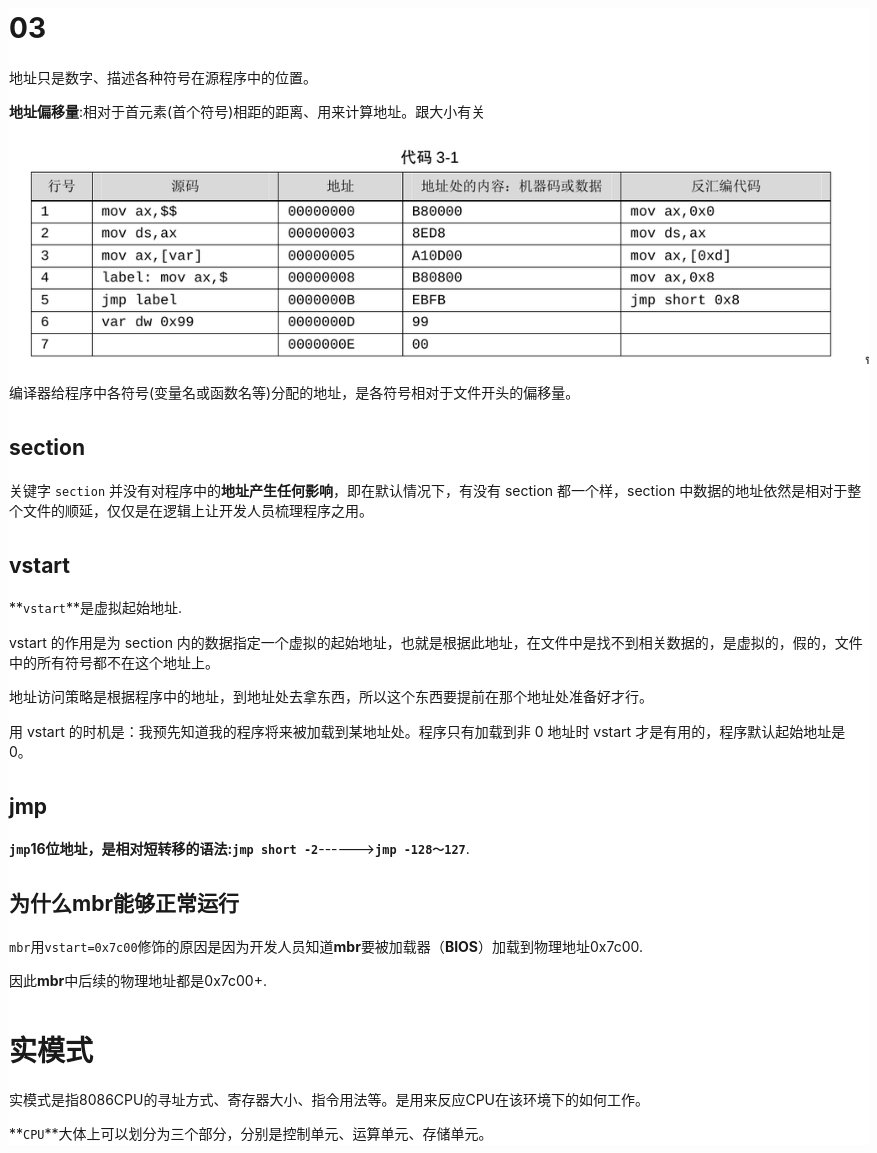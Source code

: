 # 03

地址只是数字、描述各种符号在源程序中的位置。

**地址偏移量**:相对于首元素(首个符号)相距的距离、用来计算地址。跟大小有关

![image-20241025172950884](https://raw.githubusercontent.com/SIMple-lives/future_os/main/img/image-20241025172950884.png)

编译器给程序中各符号(变量名或函数名等)分配的地址，是各符号相对于文件开头的偏移量。

## section

关键字 `section` 并没有对程序中的**地址产生任何影响**，即在默认情况下，有没有 section 都一个样，section 中数据的地址依然是相对于整个文件的顺延，仅仅是在逻辑上让开发人员梳理程序之用。

## vstart

**`vstart`**是虚拟起始地址.

vstart 的作用是为 section 内的数据指定一个虚拟的起始地址，也就是根据此地址，在文件中是找不到相关数据的，是虚拟的，假的，文件中的所有符号都不在这个地址上。

地址访问策略是根据程序中的地址，到地址处去拿东西，所以这个东西要提前在那个地址处准备好才行。

用 vstart 的时机是：我预先知道我的程序将来被加载到某地址处。程序只有加载到非 0 地址时 vstart 才是有用的，程序默认起始地址是 0。

## jmp

**`jmp`**16位地址，是相对短转移的语法:**`jmp short -2`**------>**`jmp -128～127`**.

## 为什么mbr能够正常运行

`mbr`用`vstart=0x7c00`修饰的原因是因为开发人员知道**mbr**要被加载器（**BIOS**）加载到物理地址0x7c00.

因此**mbr**中后续的物理地址都是0x7c00+.

# 实模式

实模式是指8086CPU的寻址方式、寄存器大小、指令用法等。是用来反应CPU在该环境下的如何工作。

**`CPU`**大体上可以划分为三个部分，分别是控制单元、运算单元、存储单元。
